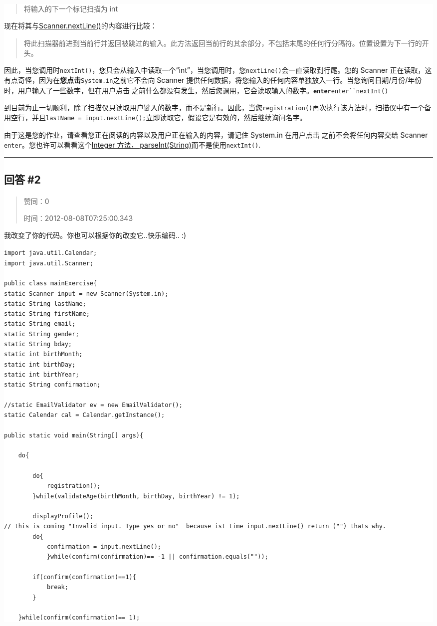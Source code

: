 > 将输入的下一个标记扫描为 int

现在将其与[Scanner.nextLine()](http://docs.oracle.com/javase/6/docs/api/java/util/Scanner.html#nextLine%28%29)的内容进行比较：

> 将此扫描器前进到当前行并返回被跳过的输入。此方法返回当前行的其余部分，不包括末尾的任何行分隔符。位置设置为下一行的开头。

因此，当您调用时`nextInt()`，您只会从输入中读取一个“int”，当您调用时，您`nextLine()`会一直读取到行尾。您的 Scanner 正在读取，这有点奇怪，因为在**您点击**`System.in`之前它不会向 Scanner 提供任何数据，将您输入的任何内容单独放入一行。当您询问日期/月份/年份时，用户输入了一些数字，但在用户点击 之前什么都没有发生，然后您调用，它会读取输入的数字。**`enter`**`enter``nextInt()`

到目前为止一切顺利，除了扫描仪只读取用户键入的数字，而不是新行。因此，当您`registration()`再次执行该方法时，扫描仪中有一个备用空行，并且`lastName = input.nextLine();`立即读取它，假设它是有效的，然后继续询问名字。

由于这是您的作业，请查看您正在阅读的内容以及用户正在输入的内容，请记住 System.in 在用户点击 之前不会将任何内容交给 Scanner `enter`。您也许可以看看这个[Integer 方法， parseInt(String)](http://docs.oracle.com/javase/6/docs/api/java/lang/Integer.html#parseInt%28java.lang.String%29)而不是使用`nextInt()`.

* * *

## 回答 #2

> 赞同：0
> 
> 时间：2012-08-08T07:25:00.343

我改变了你的代码。你也可以根据你的改变它..快乐编码.. :)

```
import java.util.Calendar;
import java.util.Scanner;

public class mainExercise{
static Scanner input = new Scanner(System.in);
static String lastName;
static String firstName;
static String email;
static String gender;
static String bday;
static int birthMonth;
static int birthDay;
static int birthYear;
static String confirmation;

//static EmailValidator ev = new EmailValidator();
static Calendar cal = Calendar.getInstance();

public static void main(String[] args){

    do{

        do{
            registration();
        }while(validateAge(birthMonth, birthDay, birthYear) != 1);

        displayProfile();
// this is coming "Invalid input. Type yes or no"  because ist time input.nextLine() return ("") thats why.
        do{
            confirmation = input.nextLine();
            }while(confirm(confirmation)== -1 || confirmation.equals(""));

        if(confirm(confirmation)==1){
            break;
        }

    }while(confirm(confirmation)== 1);
```